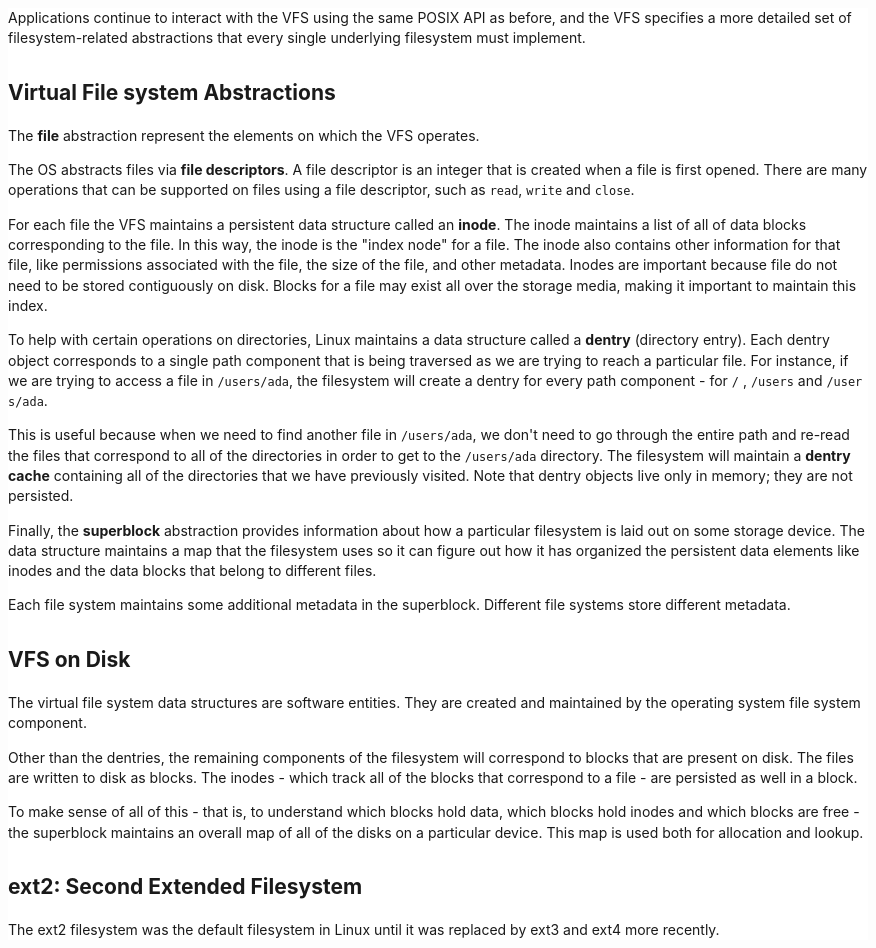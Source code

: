 Applications continue to interact with the VFS using the same POSIX API as before, and the VFS specifies a more detailed set of filesystem-related abstractions that every single underlying filesystem must implement.
## Virtual File system Abstractions

The **file** abstraction represent the elements on which the VFS operates.

The OS abstracts files via **file descriptors**. A file descriptor is an integer that is created when a file is first opened. There are many operations that can be supported on files using a file descriptor, such as `read`, `write` and `close`.

For each file the VFS maintains a persistent data structure called an **inode**. The inode maintains a list of all of data blocks corresponding to the file. In this way, the inode is the "index node" for a file. The inode also contains other information for that file, like permissions associated with the file, the size of the file, and other metadata. Inodes are important because file do not need to be stored contiguously on disk. Blocks for a file may exist all over the storage media, making it important to maintain this index.

To help with certain operations on directories, Linux maintains a data structure called a **dentry** (directory entry). Each dentry object corresponds to a single path component that is being traversed as we are trying to reach a particular file. For instance, if we are trying to access a file in `/users/ada`, the filesystem will create a dentry for every path component - for `/` , `/users` and `/users/ada`.

This is useful because when we need to find another file in `/users/ada`, we don't need to go through the entire path and re-read the files that correspond to all of the directories in order to get to the `/users/ada` directory. The filesystem will maintain a **dentry cache** containing all of the directories that we have previously visited. Note that dentry objects live only in memory; they are not persisted.

Finally, the **superblock** abstraction provides information about how a particular filesystem is laid out on some storage device. The data structure maintains a map that the filesystem uses so it can figure out how it has organized the persistent data elements like inodes and the data blocks that belong to different files.

Each file system maintains some additional metadata in the superblock. Different file systems store different metadata.
## VFS on Disk

The virtual file system data structures are software entities. They are created and maintained by the operating system file system component.

Other than the dentries, the remaining components of the filesystem will correspond to blocks that are present on disk. The files are written to disk as blocks. The inodes - which track all of the blocks that correspond to a file - are persisted as well in a block.

To make sense of all of this - that is, to understand which blocks hold data, which blocks hold inodes and which blocks are free - the superblock maintains an overall map of all of the disks on a particular device. This map is used both for allocation and lookup.
## ext2: Second Extended Filesystem

The ext2 filesystem was the default filesystem in Linux until it was replaced by ext3 and ext4 more recently.
